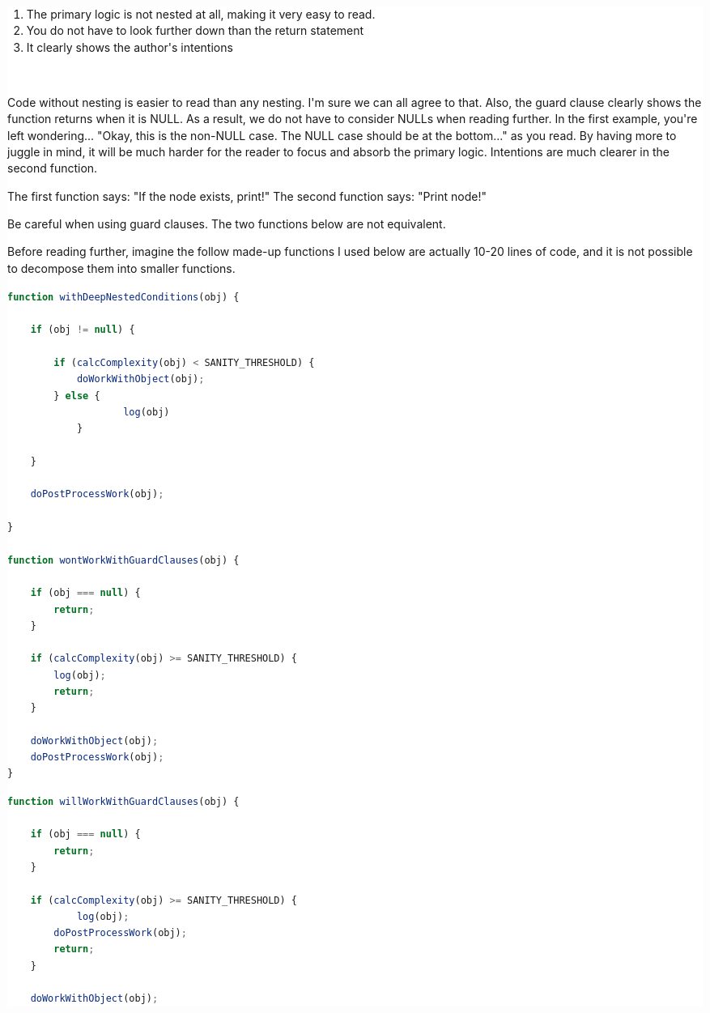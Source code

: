 1. The primary logic is not nested at all, making it very easy to read. <br />
2. You do not have to look further down than the return statement <br />
3. It clearly shows the author's intentions
<br />
 
Code without nesting is easier to read than any nesting. I'm sure we can all agree to that. Also, the guard clause clearly shows the function returns when it is NULL.  As a result, we do not have to consider NULLs when reading further. In the first example, you're left wondering... "Okay, this is the non-NULL case. The NULL case should be at the bottom..." as you read. By having more to juggle in mind, it will be much harder for the reader to focus and absorb the primary logic. Intentions are much clearer in the second function.

The first function says: "If the node exists, print!"
The second function says: "Print node!"

Be careful when using guard clauses. The two functions below are not equivalent. 

Before reading further, imagine the follow made-up functions I used below are actually 10-20 lines of code, and it is not possible to decompose them into smaller functions.

```javascript
function withDeepNestedConditions(obj) {

	if (obj != null) {

		if (calcComplexity(obj) < SANITY_THRESHOLD) {
			doWorkWithObject(obj);
		} else {
            		log(obj)
        	}

	}
		
	doPostProcessWork(obj);
	
}

function wontWorkWithGuardClauses(obj) {

	if (obj === null) {
		return;
	}

	if (calcComplexity(obj) >= SANITY_THRESHOLD) {
		log(obj);
		return;
	}

	doWorkWithObject(obj);
	doPostProcessWork(obj);
}
```

```javascript
function willWorkWithGuardClauses(obj) {

	if (obj === null) {
		return;
	}
	
	if (calcComplexity(obj) >= SANITY_THRESHOLD) {
        	log(obj);
		doPostProcessWork(obj);
		return;
	}

	doWorkWithObject(obj);
```